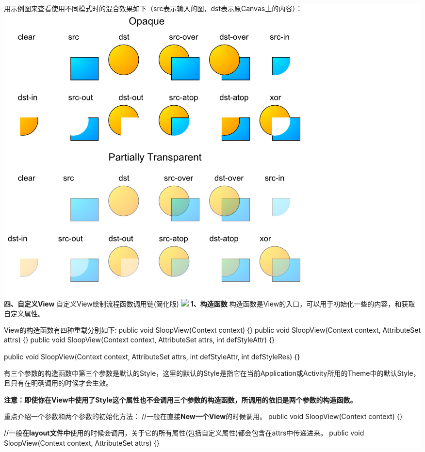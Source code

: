 用示例图来查看使用不同模式时的混合效果如下（src表示输入的图，dst表示原Canvas上的内容）：
![](../../_resources/6dae3e2858e74e178bc1abda87457b05.jpg)

**四、自定义View**
自定义View绘制流程函数调用链(简化版)
![](:/eb090287bfe3432d80ad1a684d9064c6)
**1、构造函数**
构造函数是View的入口，可以用于初始化一些的内容，和获取自定义属性。

View的构造函数有四种重载分别如下:
public void SloopView(Context context) {}
public void SloopView(Context context, AttributeSet attrs) {}
public void SloopView(Context context, AttributeSet attrs, int defStyleAttr) {}

public void SloopView(Context context, AttributeSet attrs, int defStyleAttr, int defStyleRes) {}

有三个参数的构造函数中第三个参数是默认的Style，这里的默认的Style是指它在当前Application或Activity所用的Theme中的默认Style，且只有在明确调用的时候才会生效。

**注意：即使你在View中使用了Style这个属性也不会调用三个参数的构造函数，所调用的依旧是两个参数的构造函数。**

重点介绍一个参数和两个参数的初始化方法：
//一般在直接**New一个View**的时候调用。
public void SloopView(Context context) {}

//一般**在layout文件中**使用的时候会调用，关于它的所有属性(包括自定义属性)都会包含在attrs中传递进来。
public void SloopView(Context context, AttributeSet attrs) {}
